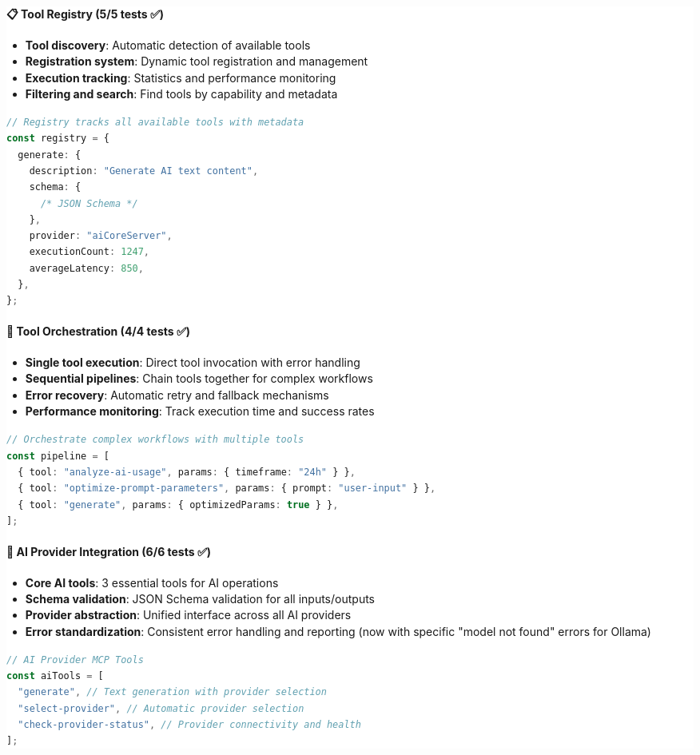 #### 📋 Tool Registry (5/5 tests ✅)

- **Tool discovery**: Automatic detection of available tools
- **Registration system**: Dynamic tool registration and management
- **Execution tracking**: Statistics and performance monitoring
- **Filtering and search**: Find tools by capability and metadata

```typescript
// Registry tracks all available tools with metadata
const registry = {
  generate: {
    description: "Generate AI text content",
    schema: {
      /* JSON Schema */
    },
    provider: "aiCoreServer",
    executionCount: 1247,
    averageLatency: 850,
  },
};
```

#### 🎼 Tool Orchestration (4/4 tests ✅)

- **Single tool execution**: Direct tool invocation with error handling
- **Sequential pipelines**: Chain tools together for complex workflows
- **Error recovery**: Automatic retry and fallback mechanisms
- **Performance monitoring**: Track execution time and success rates

```typescript
// Orchestrate complex workflows with multiple tools
const pipeline = [
  { tool: "analyze-ai-usage", params: { timeframe: "24h" } },
  { tool: "optimize-prompt-parameters", params: { prompt: "user-input" } },
  { tool: "generate", params: { optimizedParams: true } },
];
```

#### 🤖 AI Provider Integration (6/6 tests ✅)

- **Core AI tools**: 3 essential tools for AI operations
- **Schema validation**: JSON Schema validation for all inputs/outputs
- **Provider abstraction**: Unified interface across all AI providers
- **Error standardization**: Consistent error handling and reporting (now with specific "model not found" errors for Ollama)

```typescript
// AI Provider MCP Tools
const aiTools = [
  "generate", // Text generation with provider selection
  "select-provider", // Automatic provider selection
  "check-provider-status", // Provider connectivity and health
];
```
